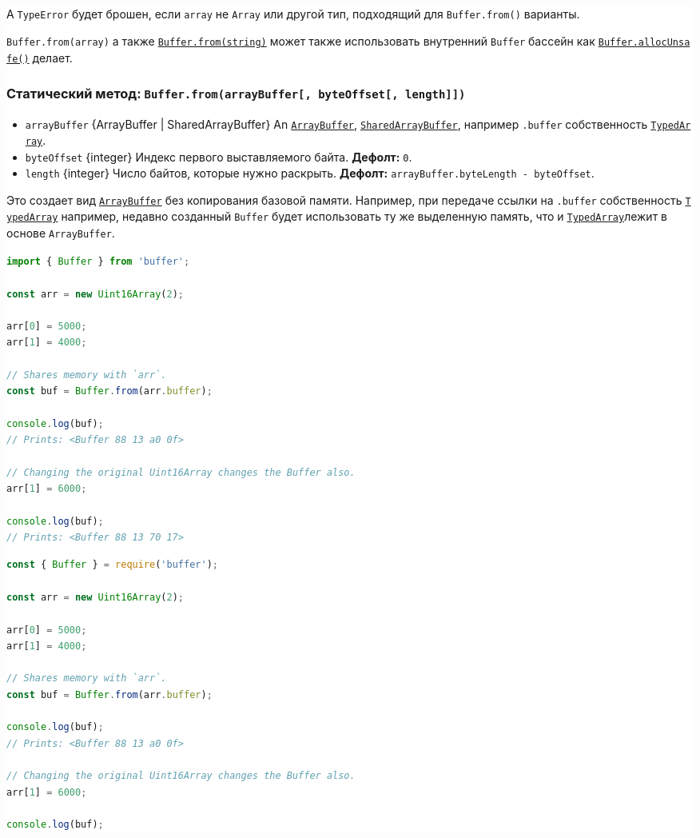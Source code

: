 А `TypeError` будет брошен, если `array` не `Array` или другой тип, подходящий для `Buffer.from()` варианты.

`Buffer.from(array)` а также [`Buffer.from(string)`](#static-method-bufferfromstring-encoding) может также использовать внутренний `Buffer` бассейн как [`Buffer.allocUnsafe()`](#static-method-bufferallocunsafesize) делает.

### Статический метод: `Buffer.from(arrayBuffer[, byteOffset[, length]])`



- `arrayBuffer` {ArrayBuffer | SharedArrayBuffer} An [`ArrayBuffer`](https://developer.mozilla.org/en-US/docs/Web/JavaScript/Reference/Global_Objects/ArrayBuffer), [`SharedArrayBuffer`](https://developer.mozilla.org/en-US/docs/Web/JavaScript/Reference/Global_Objects/SharedArrayBuffer), например `.buffer` собственность [`TypedArray`](https://developer.mozilla.org/en-US/docs/Web/JavaScript/Reference/Global_Objects/TypedArray).
- `byteOffset` {integer} Индекс первого выставляемого байта. **Дефолт:** `0`.
- `length` {integer} Число байтов, которые нужно раскрыть. **Дефолт:** `arrayBuffer.byteLength - byteOffset`.

Это создает вид [`ArrayBuffer`](https://developer.mozilla.org/en-US/docs/Web/JavaScript/Reference/Global_Objects/ArrayBuffer) без копирования базовой памяти. Например, при передаче ссылки на `.buffer` собственность [`TypedArray`](https://developer.mozilla.org/en-US/docs/Web/JavaScript/Reference/Global_Objects/TypedArray) например, недавно созданный `Buffer` будет использовать ту же выделенную память, что и [`TypedArray`](https://developer.mozilla.org/en-US/docs/Web/JavaScript/Reference/Global_Objects/TypedArray)лежит в основе `ArrayBuffer`.

```mjs
import { Buffer } from 'buffer';

const arr = new Uint16Array(2);

arr[0] = 5000;
arr[1] = 4000;

// Shares memory with `arr`.
const buf = Buffer.from(arr.buffer);

console.log(buf);
// Prints: <Buffer 88 13 a0 0f>

// Changing the original Uint16Array changes the Buffer also.
arr[1] = 6000;

console.log(buf);
// Prints: <Buffer 88 13 70 17>
```

```cjs
const { Buffer } = require('buffer');

const arr = new Uint16Array(2);

arr[0] = 5000;
arr[1] = 4000;

// Shares memory with `arr`.
const buf = Buffer.from(arr.buffer);

console.log(buf);
// Prints: <Buffer 88 13 a0 0f>

// Changing the original Uint16Array changes the Buffer also.
arr[1] = 6000;

console.log(buf);
```